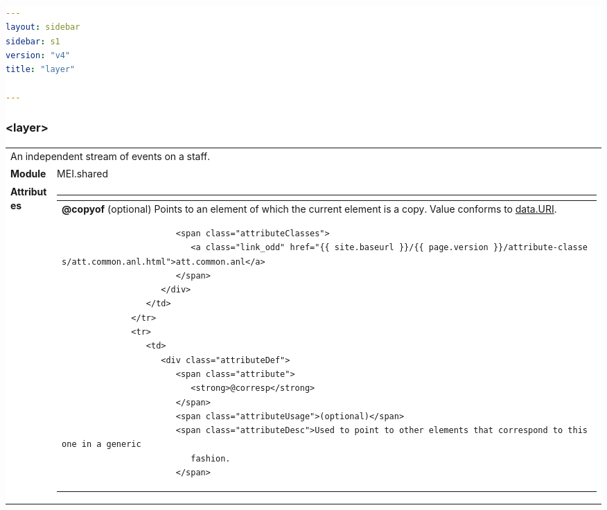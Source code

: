 ```yaml
---
layout: sidebar
sidebar: s1
version: "v4"
title: "layer"

---
```


<div class="elementSpec">
   <h3 id="layer">&lt;layer&gt;</h3>
   <table class="wovenodd">
      <tr>
         <td colspan="2" class="wovenodd-col2">An independent stream of events on a staff.</td>
      </tr>
      <tr>
         <td class="wovenodd-col1">
            <strong>Module</strong>
         </td>
         <td class="wovenodd-col2">MEI.shared</td>
      </tr>
      <tr>
         <td class="wovenodd-col1">
            <strong>Attributes</strong>
         </td>
         <td class="wovenodd-col2">
            <table class="table table-striped table-hover">
               <thead>
                  <tr>
                     <th></th>
                  </tr>
               </thead>
               <tbody>
                  <tr>
                     <td>
                        <div class="attributeDef">
                           <span class="attribute">
                              <strong>@copyof</strong>
                           </span>
                           <span class="attributeUsage">(optional)</span>
                           <span class="attributeDesc">Points to an element of which the current element is a copy.</span>
                           Value conforms to 
                           <a class="link_odd_classSpec" href="{{ site.baseurl }}/{{ page.version }}/data-types/data.URI.html">data.URI</a>.
                           
                           <span class="attributeClasses">
                              <a class="link_odd" href="{{ site.baseurl }}/{{ page.version }}/attribute-classes/att.common.anl.html">att.common.anl</a>
                           </span>
                        </div>
                     </td>
                  </tr>
                  <tr>
                     <td>
                        <div class="attributeDef">
                           <span class="attribute">
                              <strong>@corresp</strong>
                           </span>
                           <span class="attributeUsage">(optional)</span>
                           <span class="attributeDesc">Used to point to other elements that correspond to this one in a generic
                              fashion.
                           </span>